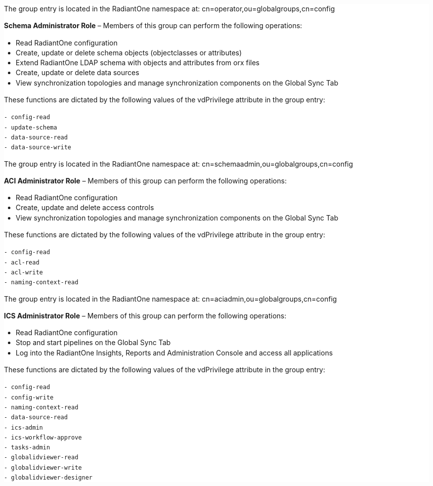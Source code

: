 The group entry is located in the RadiantOne namespace at:
cn=operator,ou=globalgroups,cn=config

**Schema Administrator Role** – Members of this group can perform the following operations:

-	Read RadiantOne configuration 
-	Create, update or delete schema objects (objectclasses or attributes)
-	Extend RadiantOne LDAP schema with objects and attributes from orx files
-	Create, update or delete data sources
-	View synchronization topologies and manage synchronization components on the Global Sync Tab

These functions are dictated by the following values of the vdPrivilege attribute in the group entry:

```
- config-read
- update-schema
- data-source-read
- data-source-write
```

The group entry is located in the RadiantOne namespace at:
cn=schemaadmin,ou=globalgroups,cn=config

**ACI Administrator Role** – Members of this group can perform the following operations:

-	Read RadiantOne configuration 
-	Create, update and delete access controls
-	View synchronization topologies and manage synchronization components on the Global Sync Tab

These functions are dictated by the following values of the vdPrivilege attribute in the group entry: 

```
- config-read
- acl-read
- acl-write 
- naming-context-read
```

The group entry is located in the RadiantOne namespace at:
cn=aciadmin,ou=globalgroups,cn=config

**ICS Administrator Role** – Members of this group can perform the following operations:

-	Read RadiantOne configuration 
-	Stop and start pipelines on the Global Sync Tab
-	Log into the RadiantOne Insights, Reports and Administration Console and access all applications

These functions are dictated by the following values of the vdPrivilege attribute in the group entry:

```
- config-read
- config-write
- naming-context-read
- data-source-read
- ics-admin
- ics-workflow-approve
- tasks-admin
- globalidviewer-read
- globalidviewer-write
- globalidviewer-designer
```
